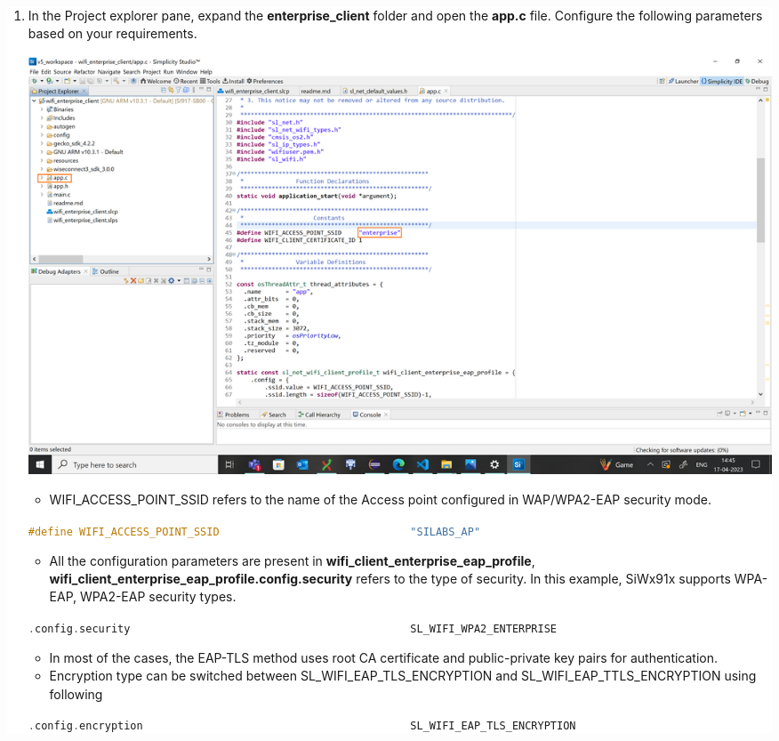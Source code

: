 1. In the Project explorer pane, expand the **enterprise_client** folder and open the **app.c** file. Configure the following parameters based on your requirements.

    **![Application configuration](resources/readme/application_configuration.png)**

    - WIFI_ACCESS_POINT_SSID refers to the name of the Access point configured in WAP/WPA2-EAP security mode.

    ```c
    #define WIFI_ACCESS_POINT_SSID                              "SILABS_AP"
    ```
  
   - All the configuration parameters are present in **wifi_client_enterprise_eap_profile**, **wifi_client_enterprise_eap_profile.config.security** refers to the type of security. In this example, SiWx91x supports WPA-EAP, WPA2-EAP security types.


    ```c
    .config.security                                            SL_WIFI_WPA2_ENTERPRISE
    ```

   - In most of the cases, the EAP-TLS method uses root CA certificate and public-private key pairs for authentication.
   - Encryption type can be switched between SL_WIFI_EAP_TLS_ENCRYPTION and SL_WIFI_EAP_TTLS_ENCRYPTION using following

    ```c
    .config.encryption                                          SL_WIFI_EAP_TLS_ENCRYPTION
    ```
